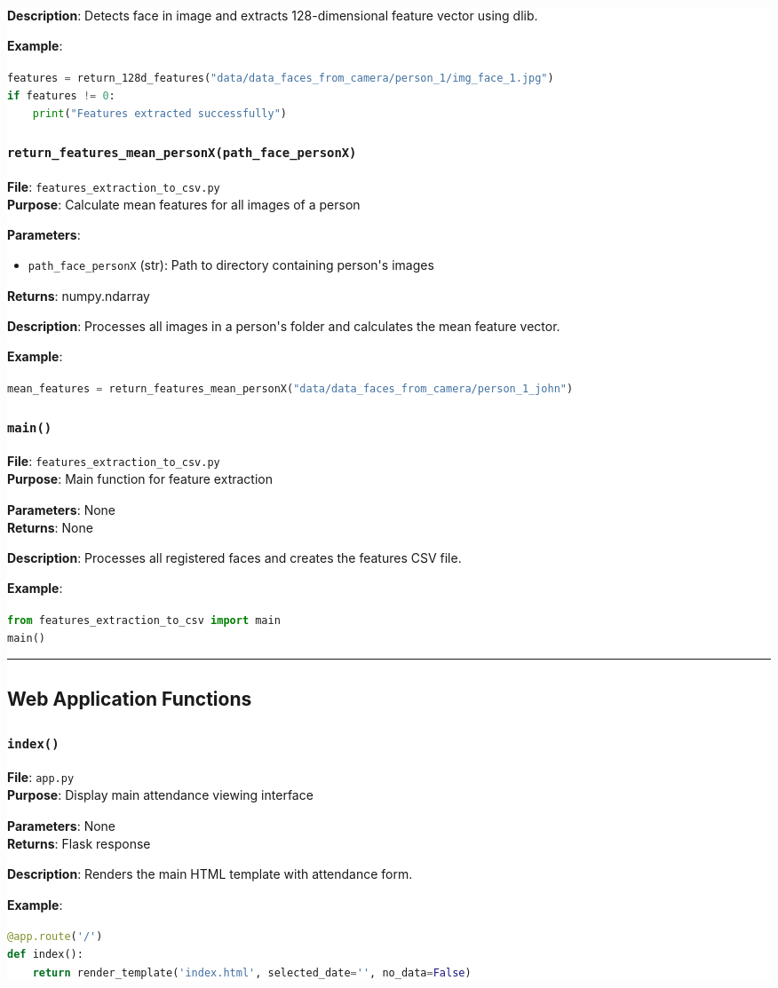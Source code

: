 **Description**: Detects face in image and extracts 128-dimensional feature vector using dlib.

**Example**:
```python
features = return_128d_features("data/data_faces_from_camera/person_1/img_face_1.jpg")
if features != 0:
    print("Features extracted successfully")
```

### `return_features_mean_personX(path_face_personX)`
**File**: `features_extraction_to_csv.py`  
**Purpose**: Calculate mean features for all images of a person

**Parameters**:
- `path_face_personX` (str): Path to directory containing person's images

**Returns**: numpy.ndarray

**Description**: Processes all images in a person's folder and calculates the mean feature vector.

**Example**:
```python
mean_features = return_features_mean_personX("data/data_faces_from_camera/person_1_john")
```

### `main()`
**File**: `features_extraction_to_csv.py`  
**Purpose**: Main function for feature extraction

**Parameters**: None  
**Returns**: None

**Description**: Processes all registered faces and creates the features CSV file.

**Example**:
```python
from features_extraction_to_csv import main
main()
```

---

## Web Application Functions

### `index()`
**File**: `app.py`  
**Purpose**: Display main attendance viewing interface

**Parameters**: None  
**Returns**: Flask response

**Description**: Renders the main HTML template with attendance form.

**Example**:
```python
@app.route('/')
def index():
    return render_template('index.html', selected_date='', no_data=False)
```
